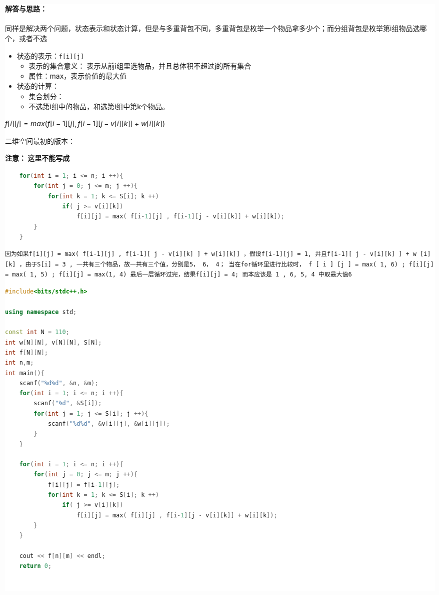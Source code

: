 

#### 解答与思路：

同样是解决两个问题，状态表示和状态计算，但是与多重背包不同，多重背包是枚举一个物品拿多少个；而分组背包是枚举第i组物品选哪个，或者不选

- 状态的表示：`f[i][j]`
  - 表示的集合意义： 表示从前i组里选物品，并且总体积不超过j的所有集合
  - 属性：max，表示价值的最大值
- 状态的计算：
  - 集合划分：
  - 不选第i组中的物品，和选第i组中第k个物品。

$f[i][j] = max(f[i-1][j] , f[i-1][j - v[i][k]] + w[i][k])$



二维空间最初的版本：

**注意： 这里不能写成**

```c++
    for(int i = 1; i <= n; i ++){
        for(int j = 0; j <= m; j ++){
            for(int k = 1; k <= S[i]; k ++)
                if( j >= v[i][k])
                    f[i][j] = max( f[i-1][j] , f[i-1][j - v[i][k]] + w[i][k]);
        }
    }
```

```
因为如果f[i][j] = max( f[i-1][j] , f[i-1][ j - v[i][k] ] + w[i][k]] ，假设f[i-1][j] = 1, 并且f[i-1][ j - v[i][k] ] + w [i][k] ，由于S[i] = 3 , 一共有三个物品，故一共有三个值，分别是5， 6， 4； 当在for循环里进行比较时， f [ i ] [j ] = max( 1, 6) ; f[i][j] = max( 1, 5) ; f[i][j] = max(1, 4) 最后一层循环过完，结果f[i][j] = 4; 而本应该是 1 , 6, 5, 4 中取最大值6
```



```c++
#include<bits/stdc++.h>

using namespace std;

const int N = 110;
int w[N][N], v[N][N], S[N];
int f[N][N];
int n,m;
int main(){
    scanf("%d%d", &n, &m);
    for(int i = 1; i <= n; i ++){
        scanf("%d", &S[i]);
        for(int j = 1; j <= S[i]; j ++){
            scanf("%d%d", &v[i][j], &w[i][j]);
        }
    }
    
    for(int i = 1; i <= n; i ++){
        for(int j = 0; j <= m; j ++){
            f[i][j] = f[i-1][j];
            for(int k = 1; k <= S[i]; k ++)
                if( j >= v[i][k])
                    f[i][j] = max( f[i][j] , f[i-1][j - v[i][k]] + w[i][k]);
        }
    }
    
    cout << f[n][m] << endl;
    return 0;
    
    
```